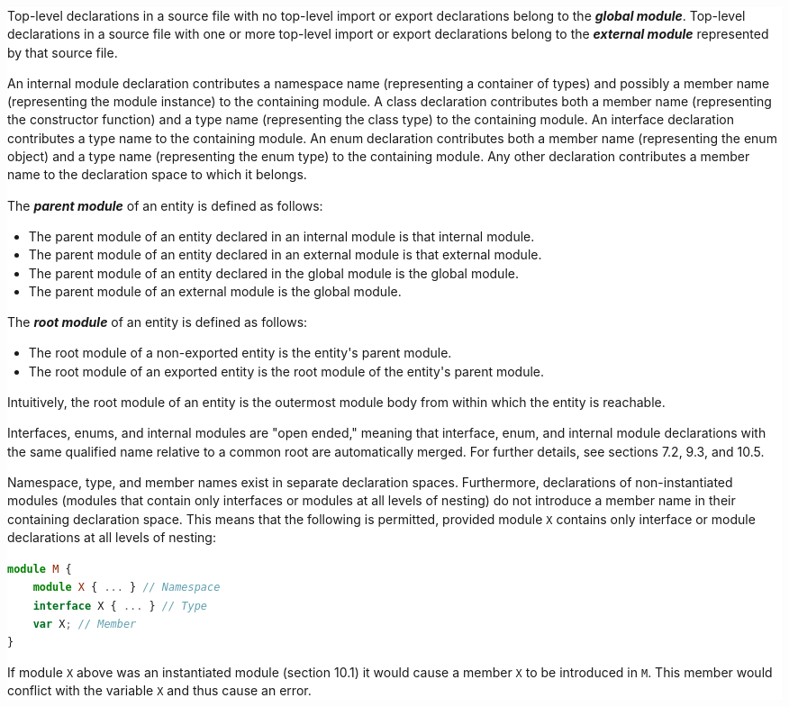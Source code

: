 Top-level declarations in a source file with no top-level import or export declarations belong to the
***global module***. Top-level declarations in a source file with one or more top-level import or export
declarations belong to the ***external module*** represented by that source file.

An internal module declaration contributes a namespace name (representing a container of types) and
possibly a member name (representing the module instance) to the containing module. A class
declaration contributes both a member name (representing the constructor function) and a type name
(representing the class type) to the containing module. An interface declaration contributes a type name
to the containing module. An enum declaration contributes both a member name (representing the enum
object) and a type name (representing the enum type) to the containing module. Any other declaration
contributes a member name to the declaration space to which it belongs.

The ***parent module*** of an entity is defined as follows:

* The parent module of an entity declared in an internal module is that internal module.
* The parent module of an entity declared in an external module is that external module.
* The parent module of an entity declared in the global module is the global module.
* The parent module of an external module is the global module.


The ***root module*** of an entity is defined as follows:

* The root module of a non-exported entity is the entity's parent module.
* The root module of an exported entity is the root module of the entity's parent module.

Intuitively, the root module of an entity is the outermost module body from within which the entity is
reachable.

Interfaces, enums, and internal modules are "open ended," meaning that interface, enum, and internal
module declarations with the same qualified name relative to a common root are automatically merged.
For further details, see sections 7.2, 9.3, and 10.5.

Namespace, type, and member names exist in separate declaration spaces. Furthermore, declarations of
non-instantiated modules (modules that contain only interfaces or modules at all levels of nesting) do not
introduce a member name in their containing declaration space. This means that the following is
permitted, provided module `X` contains only interface or module declarations at all levels of nesting:

```typescript
module M {
    module X { ... } // Namespace
    interface X { ... } // Type
    var X; // Member
}
```

If module `X` above was an instantiated module (section 10.1) it would cause a member `X` to be
introduced in `M`. This member would conflict with the variable `X` and thus cause an error.
